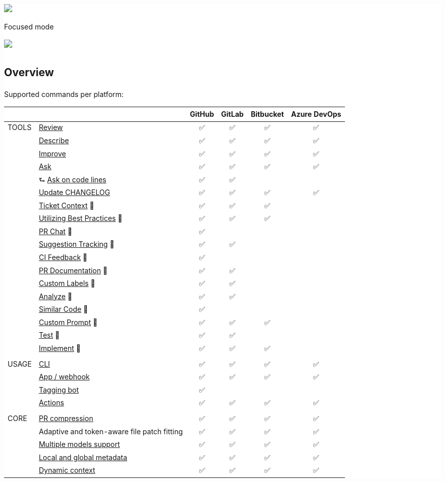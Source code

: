 <kbd><img src="https://khulnasoft.com/images/pr_insight/code_suggestions_original_mode.png" width="512"></kbd>

Focused mode

<kbd><img src="https://khulnasoft.com/images/pr_insight/code_suggestions_focused_mode.png" width="512"></kbd>


## Overview
<div style="text-align:left;">

Supported commands per platform:

|       |                                                                                                         | GitHub             | GitLab             | Bitbucket          | Azure DevOps |
|-------|---------------------------------------------------------------------------------------------------------|:--------------------:|:--------------------:|:--------------------:|:------------:|
| TOOLS | [Review](https://pr-insight-docs.khulnasoft.com/tools/review/)                                                                                                  | ✅ | ✅ | ✅ |      ✅       |
|       | [Describe](https://pr-insight-docs.khulnasoft.com/tools/describe/)                                                                                                | ✅ | ✅ | ✅ |      ✅       |
|       | [Improve](https://pr-insight-docs.khulnasoft.com/tools/improve/)                                                                                                 | ✅ | ✅ | ✅ |      ✅       |
|       | [Ask](https://pr-insight-docs.khulnasoft.com/tools/ask/)                                                                                                     | ✅ | ✅ | ✅ |      ✅       |
|       | ⮑ [Ask on code lines](https://pr-insight-docs.khulnasoft.com/tools/ask/#ask-lines)                              | ✅ | ✅ |                    |              |
|       | [Update CHANGELOG](https://pr-insight-docs.khulnasoft.com/tools/update_changelog/)                                                                                     | ✅ | ✅ | ✅ |      ✅       |
|       | [Ticket Context](https://pr-insight-docs.khulnasoft.com/core-abilities/fetching_ticket_context/) 💎  | ✅ | ✅ |  ✅                  |   |
|       | [Utilizing Best Practices](https://pr-insight-docs.khulnasoft.com/tools/improve/#best-practices) 💎  | ✅ | ✅ |  ✅                  |   |
|       | [PR Chat](https://pr-insight-docs.khulnasoft.com/chrome-extension/features/#pr-chat) 💎  | ✅ |  |                    |   |
|       | [Suggestion Tracking](https://pr-insight-docs.khulnasoft.com/tools/improve/#suggestion-tracking) 💎  | ✅ | ✅ |                    |   |
|       | [CI Feedback](https://pr-insight-docs.khulnasoft.com/tools/ci_feedback/) 💎                                    | ✅ |                    |                    |              |
|       | [PR Documentation](https://pr-insight-docs.khulnasoft.com/tools/documentation/) 💎                         | ✅ | ✅ |                   |              |
|       | [Custom Labels](https://pr-insight-docs.khulnasoft.com/tools/custom_labels/) 💎                                | ✅ | ✅ |                    |              |
|       | [Analyze](https://pr-insight-docs.khulnasoft.com/tools/analyze/) 💎                                            | ✅ | ✅ |                    |              |
|       | [Similar Code](https://pr-insight-docs.khulnasoft.com/tools/similar_code/) 💎                                  | ✅ |                    |                    |              |
|       | [Custom Prompt](https://pr-insight-docs.khulnasoft.com/tools/custom_prompt/) 💎                                | ✅ | ✅ | ✅ |              |
|       | [Test](https://pr-insight-docs.khulnasoft.com/tools/test/) 💎                                                  | ✅ | ✅ |                    |              |
|       | [Implement](https://pr-insight-docs.khulnasoft.com/tools/implement/) 💎                                        | ✅ | ✅ |         ✅          |              |
|       |                                                                                                         |                    |                    |                    |              |
| USAGE | [CLI](https://pr-insight-docs.khulnasoft.com/usage-guide/automations_and_usage/#local-repo-cli)                                                                                                     | ✅ | ✅ | ✅ |      ✅       |
|       | [App / webhook](https://pr-insight-docs.khulnasoft.com/usage-guide/automations_and_usage/#github-app)                                                                                           | ✅ | ✅ | ✅ |      ✅       |
|       | [Tagging bot](https://github.com/Khulnasoft/pr-insight#try-it-now)                                                                                             | ✅ |                    |                    |              |
|       | [Actions](https://pr-insight-docs.khulnasoft.com/installation/github/#run-as-a-github-action)                                                                                                 | ✅ |✅| ✅ |✅|
|       |                                                                                                         |                    |                    |                    |              |
| CORE  | [PR compression](https://pr-insight-docs.khulnasoft.com/core-abilities/compression_strategy/)                                                                  | ✅ | ✅ | ✅ |      ✅       |
|       | Adaptive and token-aware file patch fitting                                                             | ✅ | ✅ | ✅ |      ✅       |
|       | [Multiple models support](https://pr-insight-docs.khulnasoft.com/usage-guide/changing_a_model/)                                                                                 | ✅ | ✅ | ✅ |      ✅       |
|       | [Local and global metadata](https://pr-insight-docs.khulnasoft.com/core-abilities/metadata/)          | ✅ | ✅ | ✅ | ✅             |
|       | [Dynamic context](https://pr-insight-docs.khulnasoft.com/core-abilities/dynamic_context/)          | ✅ | ✅ | ✅ | ✅             |
